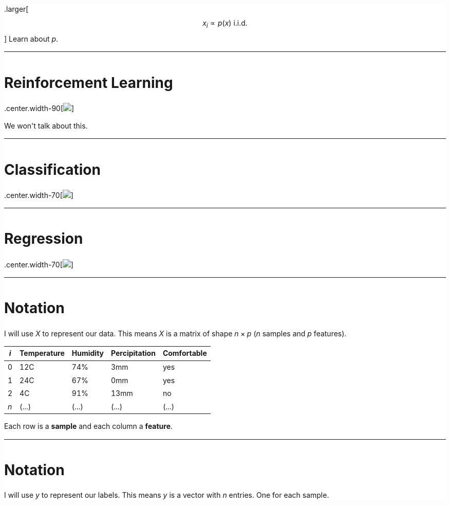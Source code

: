 .larger[
$$ x_i \propto p(x) \text{ i.i.d.}$$
]
Learn about $p$.

---

# Reinforcement Learning

.center.width-90[![](images/alphago.jpg)]

We won't talk about this.

---

# Classification

.center.width-70[![](images/classification.png)]

---

# Regression

.center.width-70[![](images/regression.png)]

---

# Notation

I will use $X$ to represent our data. This means $X$ is a matrix of shape $n \times p$ ($n$ samples and $p$ features).

| $i$ | Temperature | Humidity | Percipitation | Comfortable |
| --- | ----------- | -------- | ------------- | ----------- |
| 0   | 12C         | 74%      | 3mm           | yes         |
| 1   | 24C         | 67%      | 0mm           | yes         |
| 2   | 4C          | 91%      | 13mm          | no          |
| $n$ | (...)       | (...)    | (...)         | (...)       |

Each row is a **sample** and each column a **feature**.

---

# Notation

I will use $y$ to represent our labels. This means $y$ is a vector with $n$
entries. One for each sample.
